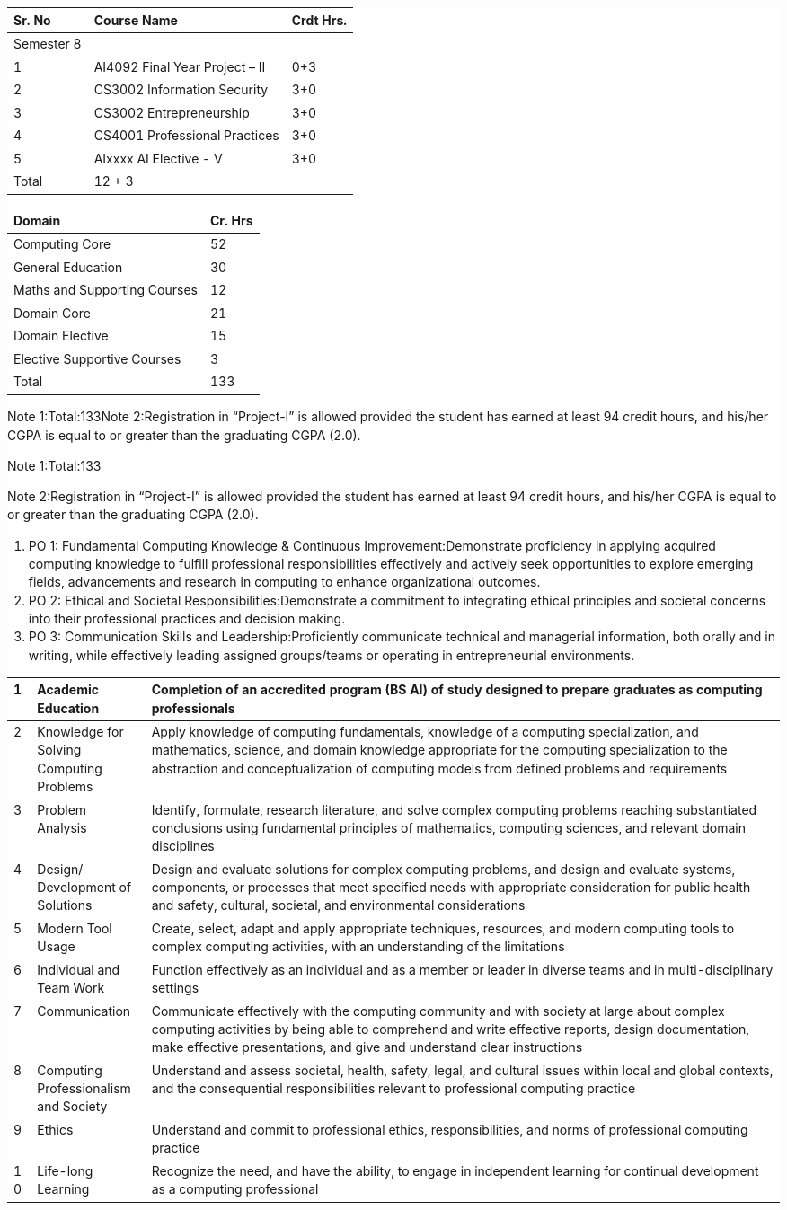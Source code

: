 | Sr. No | Course Name | Crdt Hrs. |
| :-- | :-- | :-- |
| Semester 8 |
| 1 | AI4092 Final Year Project – II | 0+3 |
| 2 | CS3002 Information Security | 3+0 |
| 3 | CS3002 Entrepreneurship | 3+0 |
| 4 | CS4001 Professional Practices | 3+0 |
| 5 | AIxxxx AI Elective - V | 3+0 |
| Total | 12 + 3 |

| Domain | Cr. Hrs |
| :-- | :-- |
| Computing Core | 52 |
| General Education | 30 |
| Maths and Supporting Courses | 12 |
| Domain Core | 21 |
| Domain Elective | 15 |
| Elective Supportive Courses | 3 |
| Total | 133 |

Note 1:Total:133Note 2:Registration in “Project-I” is allowed provided the student has earned at least 94 credit hours, and his/her CGPA is equal to or greater than the graduating CGPA (2.0).

Note 1:Total:133

Note 2:Registration in “Project-I” is allowed provided the student has earned at least 94 credit hours, and his/her CGPA is equal to or greater than the graduating CGPA (2.0).

1. PO 1: Fundamental Computing Knowledge & Continuous Improvement:Demonstrate proficiency in applying acquired computing knowledge to fulfill professional responsibilities effectively and actively seek opportunities to explore emerging fields, advancements and research in computing to enhance organizational outcomes.
2. PO 2: Ethical and Societal Responsibilities:Demonstrate a commitment to integrating ethical principles and societal concerns into their professional practices and decision making.
3. PO 3: Communication Skills and Leadership:Proficiently communicate technical and managerial information, both orally and in writing, while effectively leading assigned groups/teams or operating in entrepreneurial environments.

| 1 | Academic Education | Completion of an accredited program (BS AI) of study designed to prepare graduates as computing professionals |
| :-- | :-- | :-- |
| 2 | Knowledge for Solving Computing Problems | Apply knowledge of computing fundamentals, knowledge of a computing specialization, and mathematics, science, and domain knowledge appropriate for the computing specialization to the abstraction and conceptualization of computing models from defined problems and requirements |
| 3 | Problem Analysis | Identify, formulate, research literature, and solve complex computing problems reaching substantiated conclusions using fundamental principles of mathematics, computing sciences, and relevant domain disciplines |
| 4 | Design/ Development of Solutions | Design and evaluate solutions for complex computing problems, and design and evaluate systems, components, or processes that meet specified needs with appropriate consideration for public health and safety, cultural, societal, and environmental considerations |
| 5 | Modern Tool Usage | Create, select, adapt and apply appropriate techniques, resources, and modern computing tools to complex computing activities, with an understanding of the limitations |
| 6 | Individual and Team Work | Function effectively as an individual and as a member or leader in diverse teams and in multi-disciplinary settings |
| 7 | Communication | Communicate effectively with the computing community and with society at large about complex computing activities by being able to comprehend and write effective reports, design documentation, make effective presentations, and give and understand clear instructions |
| 8 | Computing Professionalism and Society | Understand and assess societal, health, safety, legal, and cultural issues within local and global contexts, and the consequential responsibilities relevant to professional computing practice |
| 9 | Ethics | Understand and commit to professional ethics, responsibilities, and norms of professional computing practice |
| 10 | Life-long Learning | Recognize the need, and have the ability, to engage in independent learning for continual development as a computing professional |
